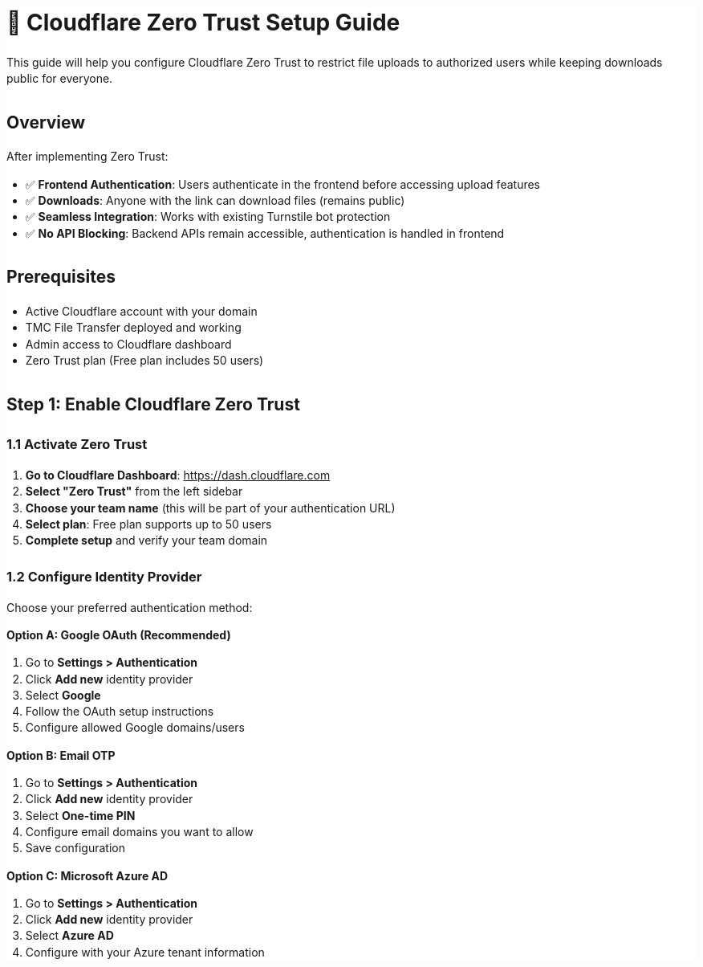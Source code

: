 # 🔐 Cloudflare Zero Trust Setup Guide

This guide will help you configure Cloudflare Zero Trust to restrict file uploads to authorized users while keeping downloads public for everyone.

## Overview

After implementing Zero Trust:
- ✅ **Frontend Authentication**: Users authenticate in the frontend before accessing upload features
- ✅ **Downloads**: Anyone with the link can download files (remains public)  
- ✅ **Seamless Integration**: Works with existing Turnstile bot protection
- ✅ **No API Blocking**: Backend APIs remain accessible, authentication is handled in frontend

## Prerequisites

- Active Cloudflare account with your domain
- TMC File Transfer deployed and working
- Admin access to Cloudflare dashboard
- Zero Trust plan (Free plan includes 50 users)

## Step 1: Enable Cloudflare Zero Trust

### 1.1 Activate Zero Trust

1. **Go to Cloudflare Dashboard**: https://dash.cloudflare.com
2. **Select "Zero Trust"** from the left sidebar
3. **Choose your team name** (this will be part of your authentication URL)
4. **Select plan**: Free plan supports up to 50 users
5. **Complete setup** and verify your team domain

### 1.2 Configure Identity Provider

Choose your preferred authentication method:

**Option A: Google OAuth (Recommended)**
1. Go to **Settings > Authentication** 
2. Click **Add new** identity provider
3. Select **Google**
4. Follow the OAuth setup instructions
5. Configure allowed Google domains/users

**Option B: Email OTP**
1. Go to **Settings > Authentication**
2. Click **Add new** identity provider
3. Select **One-time PIN**
4. Configure email domains you want to allow
5. Save configuration

**Option C: Microsoft Azure AD**
1. Go to **Settings > Authentication**
2. Click **Add new** identity provider  
3. Select **Azure AD**
4. Configure with your Azure tenant information
